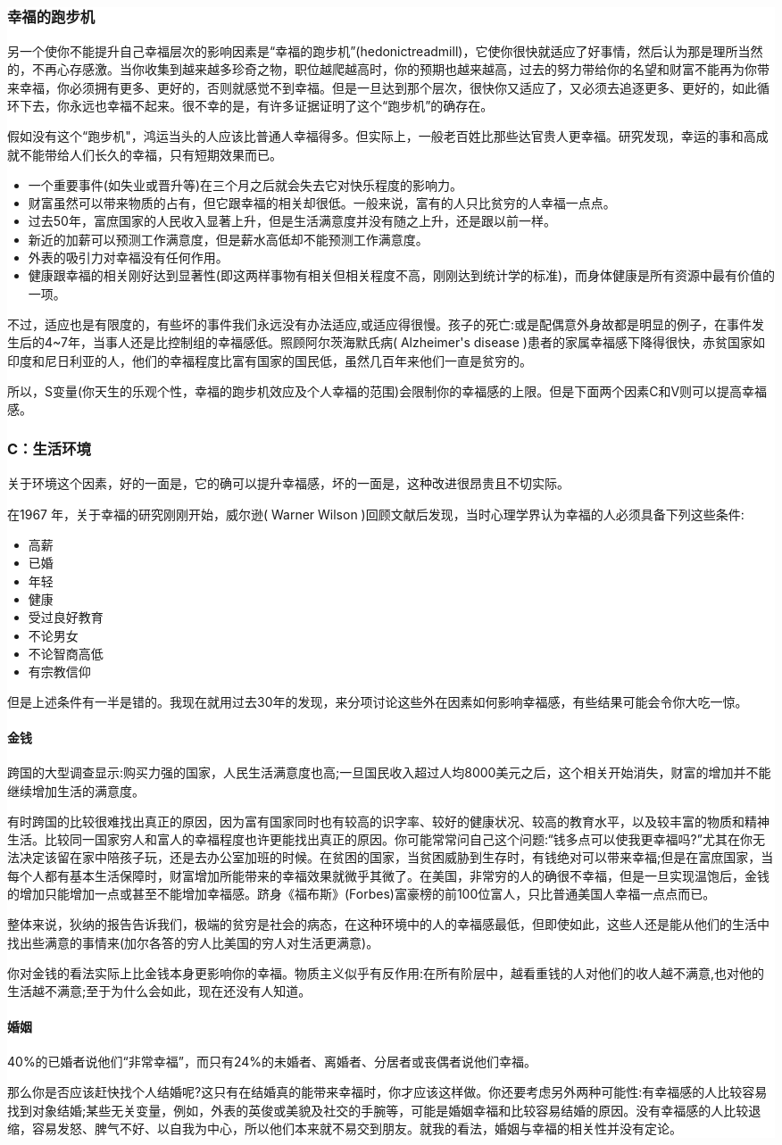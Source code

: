 ### 幸福的跑步机

另一个使你不能提升自己幸福层次的影响因素是“幸福的跑步机”(hedonictreadmill)，它使你很快就适应了好事情，然后认为那是理所当然的，不再心存感激。当你收集到越来越多珍奇之物，职位越爬越高时，你的预期也越来越高，过去的努力带给你的名望和财富不能再为你带来幸福，你必须拥有更多、更好的，否则就感觉不到幸福。但是一旦达到那个层次，很快你又适应了，又必须去追逐更多、更好的，如此循环下去，你永远也幸福不起来。很不幸的是，有许多证据证明了这个“跑步机”的确存在。

假如没有这个“跑步机"，鸿运当头的人应该比普通人幸福得多。但实际上，一般老百姓比那些达官贵人更幸福。研究发现，幸运的事和高成就不能带给人们长久的幸福，只有短期效果而已。

-   一个重要事件(如失业或晋升等)在三个月之后就会失去它对快乐程度的影响力。
-   财富虽然可以带来物质的占有，但它跟幸福的相关却很低。一般来说，富有的人只比贫穷的人幸福一点点。
-   过去50年，富庶国家的人民收入显著上升，但是生活满意度并没有随之上升，还是跟以前一样。
-   新近的加薪可以预测工作满意度，但是薪水高低却不能预测工作满意度。
-   外表的吸引力对幸福没有任何作用。
-   健康跟幸福的相关刚好达到显著性(即这两样事物有相关但相关程度不高，刚刚达到统计学的标准)，而身体健康是所有资源中最有价值的一项。

不过，适应也是有限度的，有些坏的事件我们永远没有办法适应,或适应得很慢。孩子的死亡:或是配偶意外身故都是明显的例子，在事件发生后的4\~7年，当事人还是比控制组的幸福感低。照顾阿尔茨海默氏病( Alzheimer's disease )患者的家属幸福感下降得很快，赤贫国家如印度和尼日利亚的人，他们的幸福程度比富有国家的国民低，虽然几百年来他们一直是贫穷的。

所以，S变量(你天生的乐观个性，幸福的跑步机效应及个人幸福的范围)会限制你的幸福感的上限。但是下面两个因素C和V则可以提高幸福感。

### C：生活环境

关于环境这个因素，好的一面是，它的确可以提升幸福感，坏的一面是，这种改进很昂贵且不切实际。

在1967 年，关于幸福的研究刚刚开始，威尔逊( Warner Wilson )回顾文献后发现，当时心理学界认为幸福的人必须具备下列这些条件:

-   高薪
-   已婚
-   年轻
-   健康
-   受过良好教育
-   不论男女
-   不论智商高低
-   有宗教信仰

但是上述条件有一半是错的。我现在就用过去30年的发现，来分项讨论这些外在因素如何影响幸福感，有些结果可能会令你大吃一惊。

#### 金钱

跨国的大型调查显示:购买力强的国家，人民生活满意度也高;一旦国民收入超过人均8000美元之后，这个相关开始消失，财富的增加并不能继续增加生活的满意度。

有时跨国的比较很难找出真正的原因，因为富有国家同时也有较高的识字率、较好的健康状况、较高的教育水平，以及较丰富的物质和精神生活。比较同一国家穷人和富人的幸福程度也许更能找出真正的原因。你可能常常问自己这个问题:“钱多点可以使我更幸福吗?”尤其在你无法决定该留在家中陪孩子玩，还是去办公室加班的时候。在贫困的国家，当贫困威胁到生存时，有钱绝对可以带来幸福;但是在富庶国家，当每个人都有基本生活保障时，财富增加所能带来的幸福效果就微乎其微了。在美国，非常穷的人的确很不幸福，但是一旦实现温饱后，金钱的增加只能增加一点或甚至不能增加幸福感。跻身《福布斯》(Forbes)富豪榜的前100位富人，只比普通美国人幸福一点点而已。

整体来说，狄纳的报告告诉我们，极端的贫穷是社会的病态，在这种环境中的人的幸福感最低，但即使如此，这些人还是能从他们的生活中找出些满意的事情来(加尔各答的穷人比美国的穷人对生活更满意)。

你对金钱的看法实际上比金钱本身更影响你的幸福。物质主义似乎有反作用:在所有阶层中，越看重钱的人对他们的收人越不满意,也对他的生活越不满意;至于为什么会如此，现在还没有人知道。

#### 婚姻

40%的已婚者说他们“非常幸福”，而只有24%的未婚者、离婚者、分居者或丧偶者说他们幸福。

那么你是否应该赶快找个人结婚呢?这只有在结婚真的能带来幸福时，你才应该这样做。你还要考虑另外两种可能性:有幸福感的人比较容易找到对象结婚;某些无关变量，例如，外表的英俊或美貌及社交的手腕等，可能是婚姻幸福和比较容易结婚的原因。没有幸福感的人比较退缩，容易发怒、脾气不好、以自我为中心，所以他们本来就不易交到朋友。就我的看法，婚姻与幸福的相关性并没有定论。
